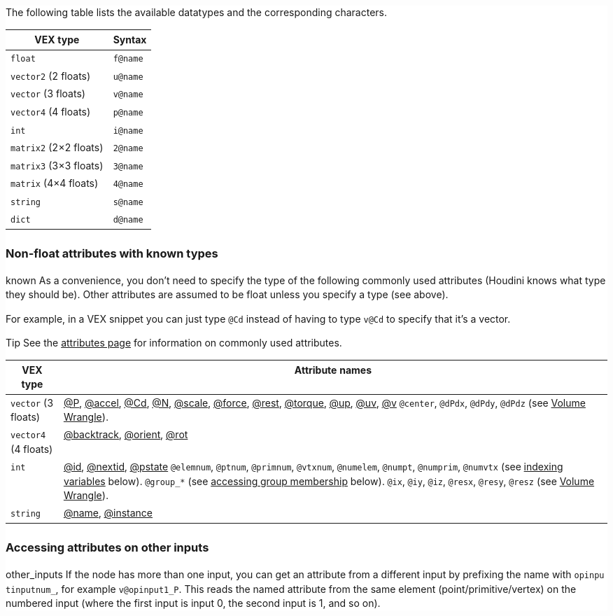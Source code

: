 The following table lists the available datatypes and the corresponding characters.

| VEX type | Syntax |
| --- | --- |
| `float` | `f@name` |
| `vector2` (2 floats) | `u@name` |
| `vector` (3 floats) | `v@name` |
| `vector4` (4 floats) | `p@name` |
| `int` | `i@name` |
| `matrix2` (2×2 floats) | `2@name` |
| `matrix3` (3×3 floats) | `3@name` |
| `matrix` (4×4 floats) | `4@name` |
| `string` | `s@name` |
| `dict` | `d@name` |

### Non-float attributes with known types

known
As a convenience, you don’t need to specify the type of the following commonly used attributes
(Houdini knows what type they should be).
Other attributes are assumed to be float unless you specify a type (see above).

For example, in a VEX snippet you can just type `@Cd` instead of having to type `v@Cd` to specify that it’s a vector.

Tip
See the [attributes page](../model/attributes.html "Describes how Houdini represents geometry using details, primitives, points, vertices, and attributes.") for information on commonly used attributes.

| VEX type | Attribute names |
| --- | --- |
| `vector` (3 floats) | [@P](../model/attributes.html#p),  [@accel](../model/attributes.html#accel),  [@Cd](../model/attributes.html#cd),  [@N](../model/attributes.html#n),  [@scale](../model/attributes.html#scale),  [@force](../model/attributes.html#force),  [@rest](../model/attributes.html#rest),  [@torque](../model/attributes.html#torque),  [@up](../model/attributes.html#up),  [@uv](../model/attributes.html#uv),  [@v](../model/attributes.html#v) `@center`, `@dPdx`, `@dPdy`, `@dPdz` (see [Volume Wrangle](../nodes/sop/volumewrangle.html "Runs a VEX snippet to modify voxel values in a volume.")). |
| `vector4` (4 floats) | [@backtrack](../model/attributes.html#backtrack),  [@orient](../model/attributes.html#orient),  [@rot](../model/attributes.html#rot) |
| `int` | [@id](../model/attributes.html#id),  [@nextid](../model/attributes.html#nextid),  [@pstate](../model/attributes.html#pstate) `@elemnum`, `@ptnum`, `@primnum`, `@vtxnum`, `@numelem`, `@numpt`, `@numprim`, `@numvtx` (see [indexing variables](snippets.html#indexing) below). `@group_*` (see [accessing group membership](snippets.html#groups) below). `@ix`, `@iy`, `@iz`, `@resx`, `@resy`, `@resz` (see [Volume Wrangle](../nodes/sop/volumewrangle.html "Runs a VEX snippet to modify voxel values in a volume.")). |
| `string` | [@name](../model/attributes.html#name),  [@instance](../model/attributes.html#instance) |

### Accessing attributes on other inputs

other_inputs
If the node has more than one input, you can get an attribute from a different input by prefixing the name with `opinputinputnum_`, for example `v@opinput1_P`. This reads the named attribute from the same element (point/primitive/vertex) on the numbered input (where the first input is input 0, the second input is 1, and so on).

